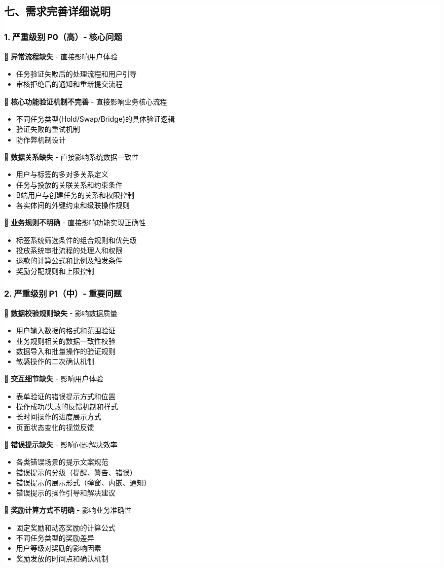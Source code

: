 ## 七、需求完善详细说明

### 1. 严重级别 P0（高）- 核心问题

🔴 **异常流程缺失** - 直接影响用户体验

- 任务验证失败后的处理流程和用户引导
- 审核拒绝后的通知和重新提交流程

🔴 **核心功能验证机制不完善** - 直接影响业务核心流程

- 不同任务类型(Hold/Swap/Bridge)的具体验证逻辑
- 验证失败的重试机制
- 防作弊机制设计

🔴 **数据关系缺失** - 直接影响系统数据一致性

- 用户与标签的多对多关系定义
- 任务与投放的关联关系和约束条件
- B端用户与创建任务的关系和权限控制
- 各实体间的外键约束和级联操作规则

🔴 **业务规则不明确** - 直接影响功能实现正确性

- 标签系统筛选条件的组合规则和优先级
- 投放系统审批流程的处理人和权限
- 退款的计算公式和比例及触发条件
- 奖励分配规则和上限控制

### 2. 严重级别 P1（中）- 重要问题

🔶 **数据校验规则缺失** - 影响数据质量

- 用户输入数据的格式和范围验证
- 业务规则相关的数据一致性校验
- 数据导入和批量操作的验证规则
- 敏感操作的二次确认机制

🔶 **交互细节缺失** - 影响用户体验

- 表单验证的错误提示方式和位置
- 操作成功/失败的反馈机制和样式
- 长时间操作的进度展示方式
- 页面状态变化的视觉反馈

🔶 **错误提示缺失** - 影响问题解决效率

- 各类错误场景的提示文案规范
- 错误提示的分级（提醒、警告、错误）
- 错误提示的展示形式（弹窗、内嵌、通知）
- 错误提示的操作引导和解决建议

🔶 **奖励计算方式不明确** - 影响业务准确性

- 固定奖励和动态奖励的计算公式
- 不同任务类型的奖励差异
- 用户等级对奖励的影响因素
- 奖励发放的时间点和确认机制
